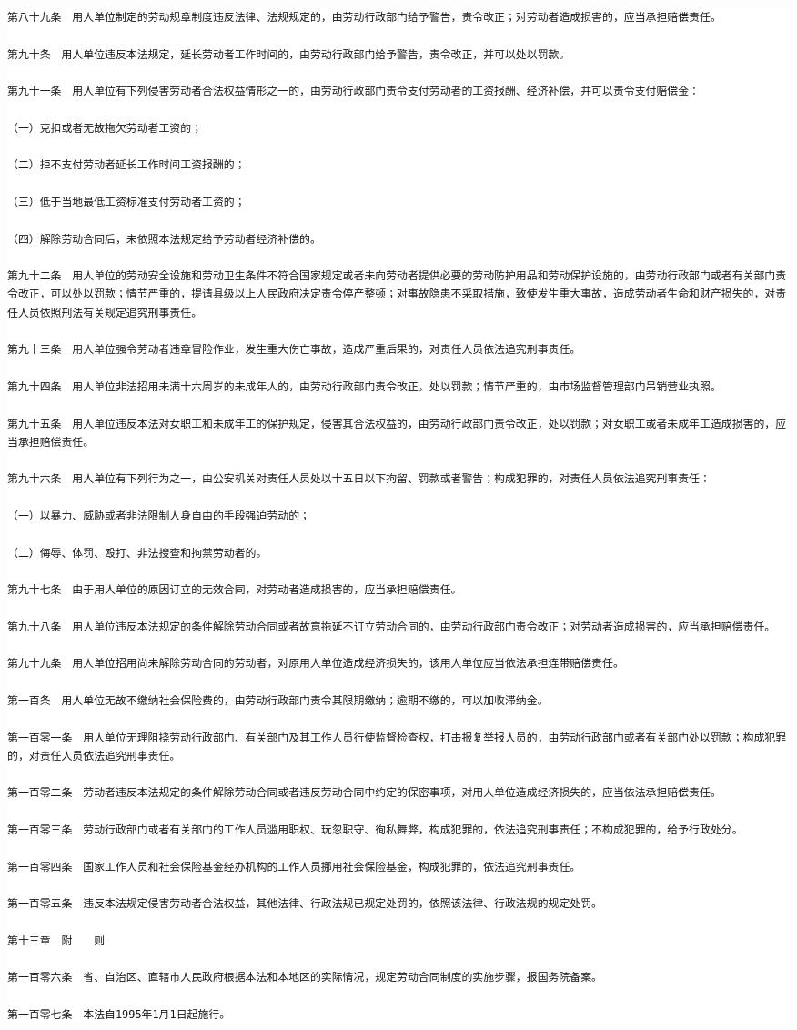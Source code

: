     第八十九条　用人单位制定的劳动规章制度违反法律、法规规定的，由劳动行政部门给予警告，责令改正；对劳动者造成损害的，应当承担赔偿责任。

    第九十条　用人单位违反本法规定，延长劳动者工作时间的，由劳动行政部门给予警告，责令改正，并可以处以罚款。

    第九十一条　用人单位有下列侵害劳动者合法权益情形之一的，由劳动行政部门责令支付劳动者的工资报酬、经济补偿，并可以责令支付赔偿金：

    （一）克扣或者无故拖欠劳动者工资的；

    （二）拒不支付劳动者延长工作时间工资报酬的；

    （三）低于当地最低工资标准支付劳动者工资的；

    （四）解除劳动合同后，未依照本法规定给予劳动者经济补偿的。

    第九十二条　用人单位的劳动安全设施和劳动卫生条件不符合国家规定或者未向劳动者提供必要的劳动防护用品和劳动保护设施的，由劳动行政部门或者有关部门责令改正，可以处以罚款；情节严重的，提请县级以上人民政府决定责令停产整顿；对事故隐患不采取措施，致使发生重大事故，造成劳动者生命和财产损失的，对责任人员依照刑法有关规定追究刑事责任。

    第九十三条　用人单位强令劳动者违章冒险作业，发生重大伤亡事故，造成严重后果的，对责任人员依法追究刑事责任。

    第九十四条　用人单位非法招用未满十六周岁的未成年人的，由劳动行政部门责令改正，处以罚款；情节严重的，由市场监督管理部门吊销营业执照。

    第九十五条　用人单位违反本法对女职工和未成年工的保护规定，侵害其合法权益的，由劳动行政部门责令改正，处以罚款；对女职工或者未成年工造成损害的，应当承担赔偿责任。

    第九十六条　用人单位有下列行为之一，由公安机关对责任人员处以十五日以下拘留、罚款或者警告；构成犯罪的，对责任人员依法追究刑事责任：

    （一）以暴力、威胁或者非法限制人身自由的手段强迫劳动的；

    （二）侮辱、体罚、殴打、非法搜查和拘禁劳动者的。

    第九十七条　由于用人单位的原因订立的无效合同，对劳动者造成损害的，应当承担赔偿责任。

    第九十八条　用人单位违反本法规定的条件解除劳动合同或者故意拖延不订立劳动合同的，由劳动行政部门责令改正；对劳动者造成损害的，应当承担赔偿责任。

    第九十九条　用人单位招用尚未解除劳动合同的劳动者，对原用人单位造成经济损失的，该用人单位应当依法承担连带赔偿责任。

    第一百条　用人单位无故不缴纳社会保险费的，由劳动行政部门责令其限期缴纳；逾期不缴的，可以加收滞纳金。

    第一百零一条　用人单位无理阻挠劳动行政部门、有关部门及其工作人员行使监督检查权，打击报复举报人员的，由劳动行政部门或者有关部门处以罚款；构成犯罪的，对责任人员依法追究刑事责任。

    第一百零二条　劳动者违反本法规定的条件解除劳动合同或者违反劳动合同中约定的保密事项，对用人单位造成经济损失的，应当依法承担赔偿责任。

    第一百零三条　劳动行政部门或者有关部门的工作人员滥用职权、玩忽职守、徇私舞弊，构成犯罪的，依法追究刑事责任；不构成犯罪的，给予行政处分。

    第一百零四条　国家工作人员和社会保险基金经办机构的工作人员挪用社会保险基金，构成犯罪的，依法追究刑事责任。

    第一百零五条　违反本法规定侵害劳动者合法权益，其他法律、行政法规已规定处罚的，依照该法律、行政法规的规定处罚。

    第十三章　附　　则

    第一百零六条　省、自治区、直辖市人民政府根据本法和本地区的实际情况，规定劳动合同制度的实施步骤，报国务院备案。

    第一百零七条　本法自1995年1月1日起施行。